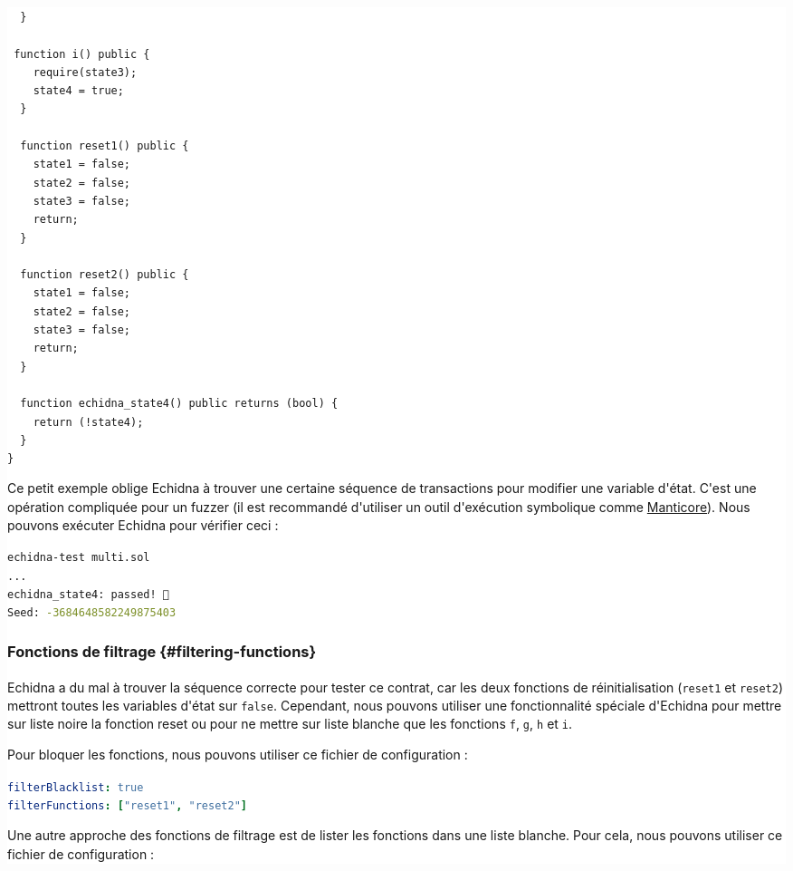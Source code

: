 ```solidity
  }

 function i() public {
    require(state3);
    state4 = true;
  }

  function reset1() public {
    state1 = false;
    state2 = false;
    state3 = false;
    return;
  }

  function reset2() public {
    state1 = false;
    state2 = false;
    state3 = false;
    return;
  }

  function echidna_state4() public returns (bool) {
    return (!state4);
  }
}
```

Ce petit exemple oblige Echidna à trouver une certaine séquence de transactions pour modifier une variable d'état. C'est une opération compliquée pour un fuzzer (il est recommandé d'utiliser un outil d'exécution symbolique comme [Manticore](https://github.com/trailofbits/manticore)). Nous pouvons exécuter Echidna pour vérifier ceci :

```bash
echidna-test multi.sol
...
echidna_state4: passed! 🎉
Seed: -3684648582249875403
```

### Fonctions de filtrage \{#filtering-functions}

Echidna a du mal à trouver la séquence correcte pour tester ce contrat, car les deux fonctions de réinitialisation (`reset1` et `reset2`) mettront toutes les variables d'état sur `false`. Cependant, nous pouvons utiliser une fonctionnalité spéciale d'Echidna pour mettre sur liste noire la fonction reset ou pour ne mettre sur liste blanche que les fonctions `f`, `g`, `h` et `i`.

Pour bloquer les fonctions, nous pouvons utiliser ce fichier de configuration :

```yaml
filterBlacklist: true
filterFunctions: ["reset1", "reset2"]
```

Une autre approche des fonctions de filtrage est de lister les fonctions dans une liste blanche. Pour cela, nous pouvons utiliser ce fichier de configuration :
